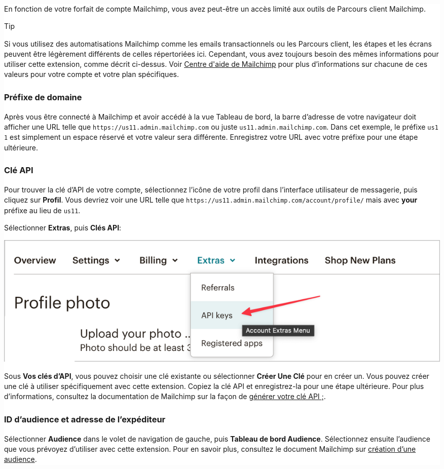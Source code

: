 En fonction de votre forfait de compte Mailchimp, vous avez peut-être un accès limité aux outils de Parcours client Mailchimp.

>[!TIP]
>  
>Si vous utilisez des automatisations Mailchimp comme les emails transactionnels ou les Parcours client, les étapes et les écrans peuvent être légèrement différents de celles répertoriées ici. Cependant, vous avez toujours besoin des mêmes informations pour utiliser cette extension, comme décrit ci-dessus. Voir [Centre d&#39;aide de Mailchimp](https://mailchimp.com/help/) pour plus d’informations sur chacune de ces valeurs pour votre compte et votre plan spécifiques.

### Préfixe de domaine

Après vous être connecté à Mailchimp et avoir accédé à la vue Tableau de bord, la barre d’adresse de votre navigateur doit afficher une URL telle que `https://us11.admin.mailchimp.com` ou juste `us11.admin.mailchimp.com`. Dans cet exemple, le préfixe `us11` est simplement un espace réservé et votre valeur sera différente. Enregistrez votre URL avec votre préfixe pour une étape ultérieure.

### Clé API

Pour trouver la clé d’API de votre compte, sélectionnez l’icône de votre profil dans l’interface utilisateur de messagerie, puis cliquez sur **Profil**. Vous devriez voir une URL telle que `https://us11.admin.mailchimp.com/account/profile/` mais avec **your** préfixe au lieu de `us11`.

Sélectionner **Extras**, puis **Clés API**:

![Menu Extraits, lien Clés API](../../../images/extensions/mailchimp/menu-API-keys.png)

Sous **Vos clés d’API**, vous pouvez choisir une clé existante ou sélectionner **Créer Une Clé** pour en créer un. Vous pouvez créer une clé à utiliser spécifiquement avec cette extension. Copiez la clé API et enregistrez-la pour une étape ultérieure. Pour plus d’informations, consultez la documentation de Mailchimp sur la façon de [générer votre clé API ;](https://mailchimp.com/developer/marketing/guides/quick-start/#generate-your-api-key).

### ID d’audience et adresse de l’expéditeur

Sélectionner **Audience** dans le volet de navigation de gauche, puis **Tableau de bord Audience**. Sélectionnez ensuite l’audience que vous prévoyez d’utiliser avec cette extension. Pour en savoir plus, consultez le document Mailchimp sur [création d’une audience](https://mailchimp.com/help/create-audience/).

